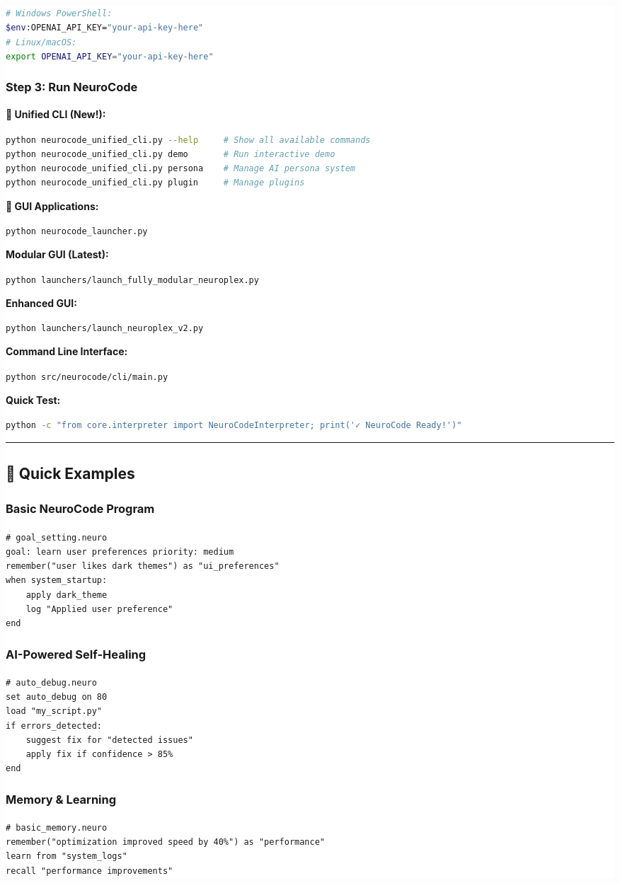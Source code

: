 ```bash
# Windows PowerShell:
$env:OPENAI_API_KEY="your-api-key-here"
# Linux/macOS:
export OPENAI_API_KEY="your-api-key-here"
```
### **Step 3: Run NeuroCode**
**🎯 Unified CLI (New!):**
```bash
python neurocode_unified_cli.py --help     # Show all available commands
python neurocode_unified_cli.py demo       # Run interactive demo
python neurocode_unified_cli.py persona    # Manage AI persona system
python neurocode_unified_cli.py plugin     # Manage plugins
```
**🎨 GUI Applications:**
```bash
python neurocode_launcher.py
```
**Modular GUI (Latest):**
```bash
python launchers/launch_fully_modular_neuroplex.py
```
**Enhanced GUI:**
```bash
python launchers/launch_neuroplex_v2.py
```
**Command Line Interface:**
```bash
python src/neurocode/cli/main.py
```
**Quick Test:**
```bash
python -c "from core.interpreter import NeuroCodeInterpreter; print('✓ NeuroCode Ready!')"
```
---
## 🎯 **Quick Examples**
### **Basic NeuroCode Program**
```neurocode
# goal_setting.neuro
goal: learn user preferences priority: medium
remember("user likes dark themes") as "ui_preferences"
when system_startup:
    apply dark_theme
    log "Applied user preference"
end
```
### **AI-Powered Self-Healing**
```neurocode
# auto_debug.neuro
set auto_debug on 80
load "my_script.py"
if errors_detected:
    suggest fix for "detected issues"
    apply fix if confidence > 85%
end
```
### **Memory & Learning**
```neurocode
# basic_memory.neuro
remember("optimization improved speed by 40%") as "performance"
learn from "system_logs"
recall "performance improvements"
```